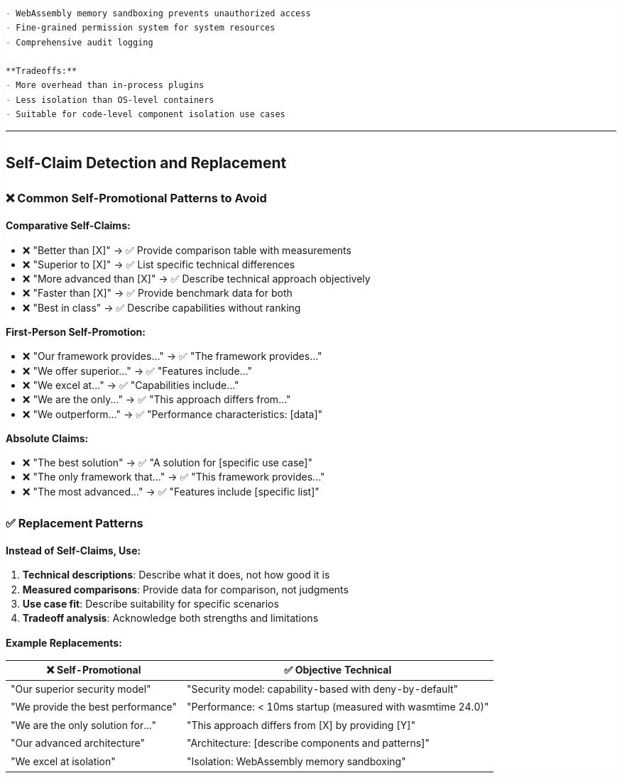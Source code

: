 ```markdown
- WebAssembly memory sandboxing prevents unauthorized access
- Fine-grained permission system for system resources
- Comprehensive audit logging

**Tradeoffs:**
- More overhead than in-process plugins
- Less isolation than OS-level containers
- Suitable for code-level component isolation use cases
```

---

## Self-Claim Detection and Replacement

### ❌ Common Self-Promotional Patterns to Avoid

**Comparative Self-Claims:**
- ❌ "Better than [X]" → ✅ Provide comparison table with measurements
- ❌ "Superior to [X]" → ✅ List specific technical differences
- ❌ "More advanced than [X]" → ✅ Describe technical approach objectively
- ❌ "Faster than [X]" → ✅ Provide benchmark data for both
- ❌ "Best in class" → ✅ Describe capabilities without ranking

**First-Person Self-Promotion:**
- ❌ "Our framework provides..." → ✅ "The framework provides..."
- ❌ "We offer superior..." → ✅ "Features include..."
- ❌ "We excel at..." → ✅ "Capabilities include..."
- ❌ "We are the only..." → ✅ "This approach differs from..."
- ❌ "We outperform..." → ✅ "Performance characteristics: [data]"

**Absolute Claims:**
- ❌ "The best solution" → ✅ "A solution for [specific use case]"
- ❌ "The only framework that..." → ✅ "This framework provides..."
- ❌ "The most advanced..." → ✅ "Features include [specific list]"

### ✅ Replacement Patterns

**Instead of Self-Claims, Use:**
1. **Technical descriptions**: Describe what it does, not how good it is
2. **Measured comparisons**: Provide data for comparison, not judgments
3. **Use case fit**: Describe suitability for specific scenarios
4. **Tradeoff analysis**: Acknowledge both strengths and limitations

**Example Replacements:**

| ❌ Self-Promotional | ✅ Objective Technical |
|---------------------|------------------------|
| "Our superior security model" | "Security model: capability-based with deny-by-default" |
| "We provide the best performance" | "Performance: < 10ms startup (measured with wasmtime 24.0)" |
| "We are the only solution for..." | "This approach differs from [X] by providing [Y]" |
| "Our advanced architecture" | "Architecture: [describe components and patterns]" |
| "We excel at isolation" | "Isolation: WebAssembly memory sandboxing" |
